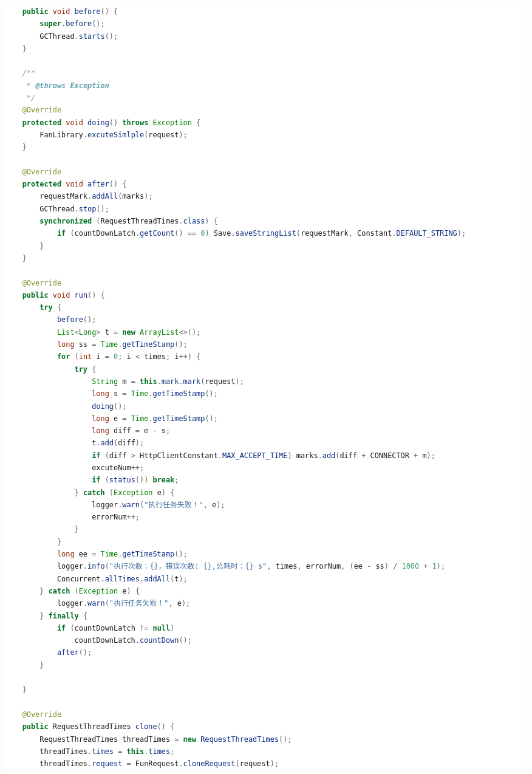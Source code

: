 ```java
    public void before() {
        super.before();
        GCThread.starts();
    }

    /**
     * @throws Exception
     */
    @Override
    protected void doing() throws Exception {
        FanLibrary.excuteSimlple(request);
    }

    @Override
    protected void after() {
        requestMark.addAll(marks);
        GCThread.stop();
        synchronized (RequestThreadTimes.class) {
            if (countDownLatch.getCount() == 0) Save.saveStringList(requestMark, Constant.DEFAULT_STRING);
        }
    }

    @Override
    public void run() {
        try {
            before();
            List<Long> t = new ArrayList<>();
            long ss = Time.getTimeStamp();
            for (int i = 0; i < times; i++) {
                try {
                    String m = this.mark.mark(request);
                    long s = Time.getTimeStamp();
                    doing();
                    long e = Time.getTimeStamp();
                    long diff = e - s;
                    t.add(diff);
                    if (diff > HttpClientConstant.MAX_ACCEPT_TIME) marks.add(diff + CONNECTOR + m);
                    excuteNum++;
                    if (status()) break;
                } catch (Exception e) {
                    logger.warn("执行任务失败！", e);
                    errorNum++;
                }
            }
            long ee = Time.getTimeStamp();
            logger.info("执行次数：{}，错误次数: {},总耗时：{} s", times, errorNum, (ee - ss) / 1000 + 1);
            Concurrent.allTimes.addAll(t);
        } catch (Exception e) {
            logger.warn("执行任务失败！", e);
        } finally {
            if (countDownLatch != null)
                countDownLatch.countDown();
            after();
        }

    }

    @Override
    public RequestThreadTimes clone() {
        RequestThreadTimes threadTimes = new RequestThreadTimes();
        threadTimes.times = this.times;
        threadTimes.request = FunRequest.cloneRequest(request);
```